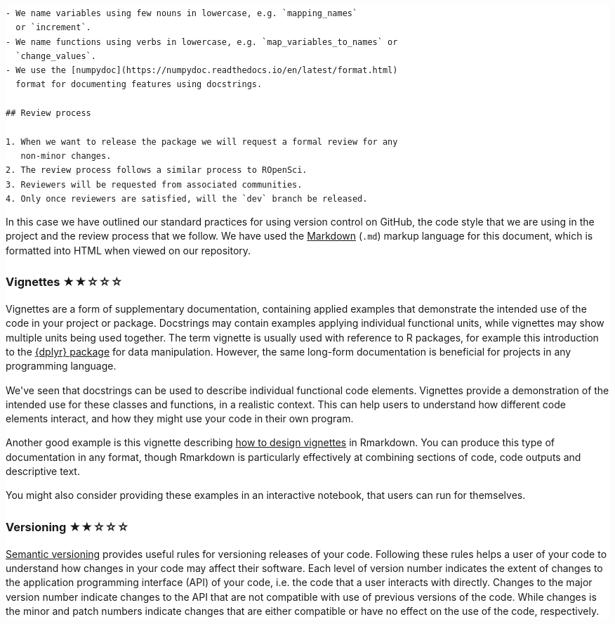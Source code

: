 ```
- We name variables using few nouns in lowercase, e.g. `mapping_names`
  or `increment`.
- We name functions using verbs in lowercase, e.g. `map_variables_to_names` or
  `change_values`.
- We use the [numpydoc](https://numpydoc.readthedocs.io/en/latest/format.html)
  format for documenting features using docstrings.

## Review process

1. When we want to release the package we will request a formal review for any
   non-minor changes.
2. The review process follows a similar process to ROpenSci.
3. Reviewers will be requested from associated communities.
4. Only once reviewers are satisfied, will the `dev` branch be released.
```

In this case we have outlined our standard practices for using version control on GitHub, the code style that we are using in the project and the review process that we follow.
We have used the [Markdown](https://daringfireball.net/projects/markdown/syntax) (`.md`) markup language for this document, which is formatted into HTML when viewed on our repository.


### Vignettes ★★☆☆☆

Vignettes are a form of supplementary documentation, containing applied examples that demonstrate the intended use of the code in your project or package.
Docstrings may contain examples applying individual functional units, while vignettes may show multiple units being used together.
The term vignette is usually used with reference to R packages, for example this introduction to the [{dplyr} package](https://cran.r-project.org/web/packages/dplyr/vignettes/dplyr.html) for data manipulation.
However, the same long-form documentation is beneficial for projects in any programming language.

We've seen that docstrings can be used to describe individual functional code elements.
Vignettes provide a demonstration of the intended use for these classes and functions, in a realistic context.
This can help users to understand how different code elements interact, and how they might use your code in their own program.

Another good example is this vignette describing [how to design vignettes](http://r-pkgs.had.co.nz/vignettes.html) in Rmarkdown.
You can produce this type of documentation in any format, though Rmarkdown is particularly effectively at combining sections of code, code outputs and descriptive text.

You might also consider providing these examples in an interactive notebook, that users can run for themselves.


### Versioning ★★☆☆☆

[Semantic versioning](https://semver.org/) provides useful rules for versioning releases of your code.
Following these rules helps a user of your code to understand how changes in your code may affect their software.
Each level of version number indicates the extent of changes to the application programming interface (API) of your code, i.e. the code that a user interacts with directly.
Changes to the major version number indicate changes to the API that are not compatible with use of previous versions of the code.
While changes is the minor and patch numbers indicate changes that are either compatible or have no effect on the use of the code, respectively.
